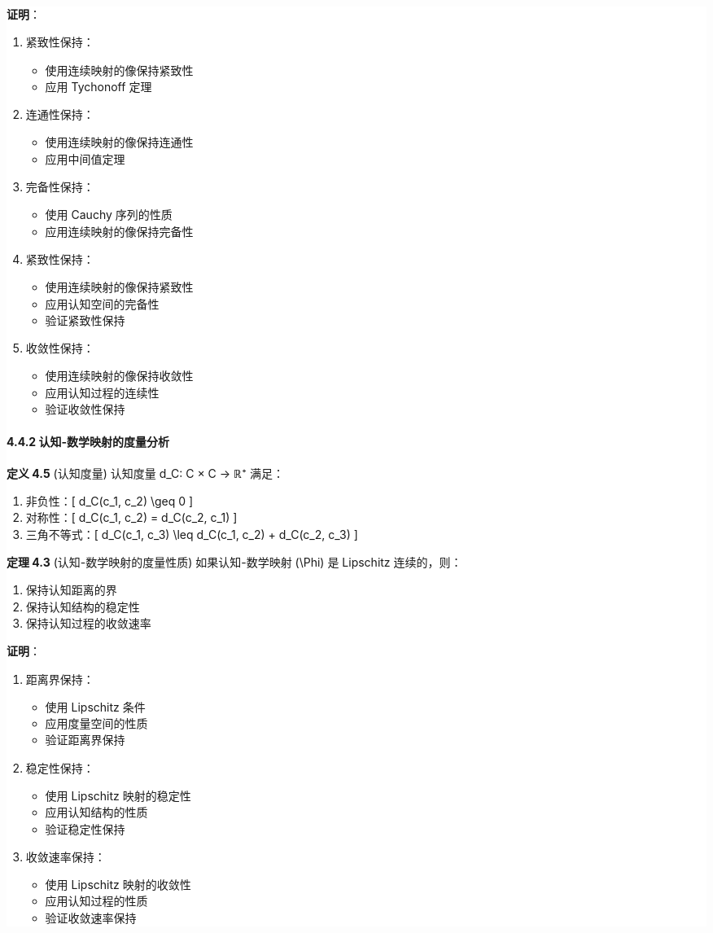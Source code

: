 **证明**：

1. 紧致性保持：
   - 使用连续映射的像保持紧致性
   - 应用 Tychonoff 定理

2. 连通性保持：
   - 使用连续映射的像保持连通性
   - 应用中间值定理

3. 完备性保持：
   - 使用 Cauchy 序列的性质
   - 应用连续映射的像保持完备性

4. 紧致性保持：
   - 使用连续映射的像保持紧致性
   - 应用认知空间的完备性
   - 验证紧致性保持

5. 收敛性保持：
   - 使用连续映射的像保持收敛性
   - 应用认知过程的连续性
   - 验证收敛性保持

#### 4.4.2 认知-数学映射的度量分析

**定义 4.5** (认知度量)
认知度量 d_C: C × C → ℝ⁺ 满足：

1. 非负性：\[ d_C(c_1, c_2) \geq 0 \]
2. 对称性：\[ d_C(c_1, c_2) = d_C(c_2, c_1) \]
3. 三角不等式：\[ d_C(c_1, c_3) \leq d_C(c_1, c_2) + d_C(c_2, c_3) \]

**定理 4.3** (认知-数学映射的度量性质)
如果认知-数学映射 \(\Phi\) 是 Lipschitz 连续的，则：

1. 保持认知距离的界
2. 保持认知结构的稳定性
3. 保持认知过程的收敛速率

**证明**：

1. 距离界保持：
   - 使用 Lipschitz 条件
   - 应用度量空间的性质
   - 验证距离界保持

2. 稳定性保持：
   - 使用 Lipschitz 映射的稳定性
   - 应用认知结构的性质
   - 验证稳定性保持

3. 收敛速率保持：
   - 使用 Lipschitz 映射的收敛性
   - 应用认知过程的性质
   - 验证收敛速率保持

